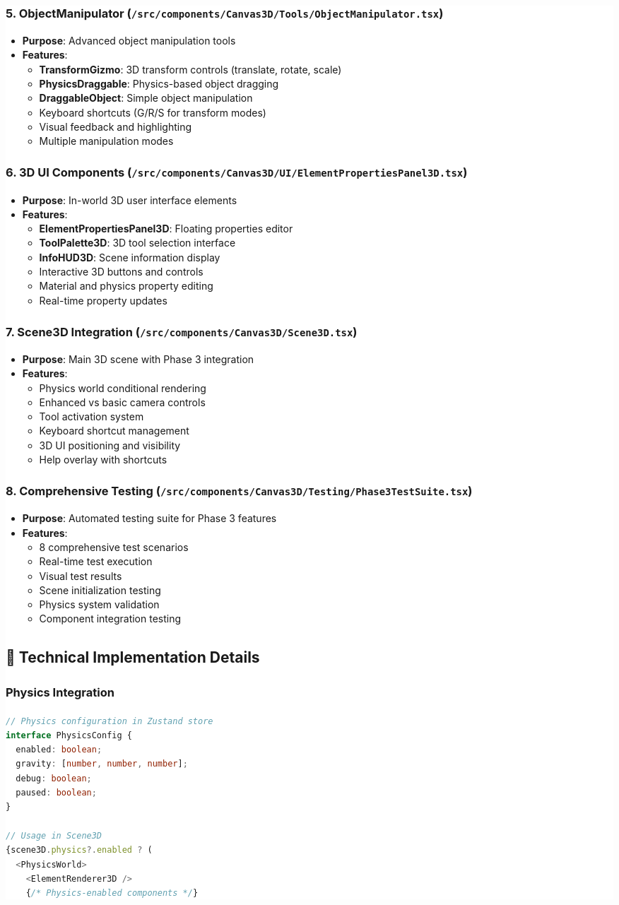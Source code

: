 ### 5. **ObjectManipulator** (`/src/components/Canvas3D/Tools/ObjectManipulator.tsx`)
- **Purpose**: Advanced object manipulation tools
- **Features**:
  - **TransformGizmo**: 3D transform controls (translate, rotate, scale)
  - **PhysicsDraggable**: Physics-based object dragging
  - **DraggableObject**: Simple object manipulation
  - Keyboard shortcuts (G/R/S for transform modes)
  - Visual feedback and highlighting
  - Multiple manipulation modes

### 6. **3D UI Components** (`/src/components/Canvas3D/UI/ElementPropertiesPanel3D.tsx`)
- **Purpose**: In-world 3D user interface elements
- **Features**:
  - **ElementPropertiesPanel3D**: Floating properties editor
  - **ToolPalette3D**: 3D tool selection interface
  - **InfoHUD3D**: Scene information display
  - Interactive 3D buttons and controls
  - Material and physics property editing
  - Real-time property updates

### 7. **Scene3D Integration** (`/src/components/Canvas3D/Scene3D.tsx`)
- **Purpose**: Main 3D scene with Phase 3 integration
- **Features**:
  - Physics world conditional rendering
  - Enhanced vs basic camera controls
  - Tool activation system
  - Keyboard shortcut management
  - 3D UI positioning and visibility
  - Help overlay with shortcuts

### 8. **Comprehensive Testing** (`/src/components/Canvas3D/Testing/Phase3TestSuite.tsx`)
- **Purpose**: Automated testing suite for Phase 3 features
- **Features**:
  - 8 comprehensive test scenarios
  - Real-time test execution
  - Visual test results
  - Scene initialization testing
  - Physics system validation
  - Component integration testing

## 🔧 Technical Implementation Details

### **Physics Integration**
```typescript
// Physics configuration in Zustand store
interface PhysicsConfig {
  enabled: boolean;
  gravity: [number, number, number];
  debug: boolean;
  paused: boolean;
}

// Usage in Scene3D
{scene3D.physics?.enabled ? (
  <PhysicsWorld>
    <ElementRenderer3D />
    {/* Physics-enabled components */}
```